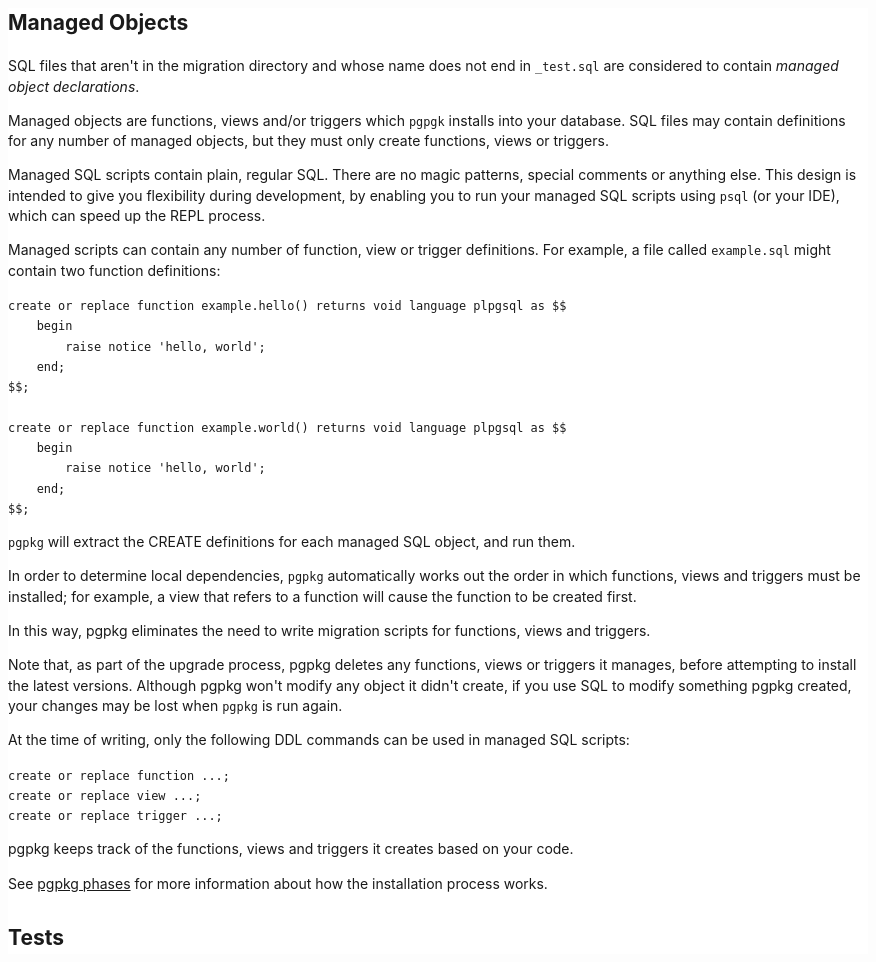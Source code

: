 ## Managed Objects

SQL files that aren't in the migration directory and whose name does not end in `_test.sql`
are considered to contain *managed object declarations*.

Managed objects are functions, views and/or triggers which
`pgpgk` installs into your database. SQL files may contain definitions for any number
of managed objects, but they must only create functions, views or triggers.

Managed SQL scripts contain plain, regular SQL. There are no magic patterns, special
comments or anything else. This design is intended to give you flexibility during
development, by enabling you to run your managed SQL scripts using `psql` (or your IDE),
which can speed up the REPL process.

Managed scripts can contain any number of function, view or trigger definitions.
For example, a file called `example.sql` might contain two function definitions:

    create or replace function example.hello() returns void language plpgsql as $$
        begin
            raise notice 'hello, world';
        end;
    $$;

    create or replace function example.world() returns void language plpgsql as $$
        begin
            raise notice 'hello, world';
        end;
    $$;

`pgpkg` will extract the CREATE definitions for each managed SQL object,
and run them.

In order to determine local dependencies, `pgpkg` automatically works out the order in which functions,
views and triggers must be installed; for example, a view that refers to a function will cause the 
function to be created first.

In this way, pgpkg eliminates the need to write migration scripts for functions, views
and triggers. 

Note that, as part of the upgrade process, pgpkg deletes any functions, views or triggers
it manages, before attempting to install the latest versions. Although pgpkg won't modify any
object it didn't create, if you use SQL to modify something pgpkg created, your changes may be
lost when `pgpkg` is run again.

At the time of writing, only the following DDL commands can be used in managed SQL scripts:

    create or replace function ...;
    create or replace view ...;
    create or replace trigger ...;

pgpkg keeps track of the functions, views and triggers it creates based on your code.

See [pgpkg phases](phases.md) for more information about how the installation process
works.

## Tests
